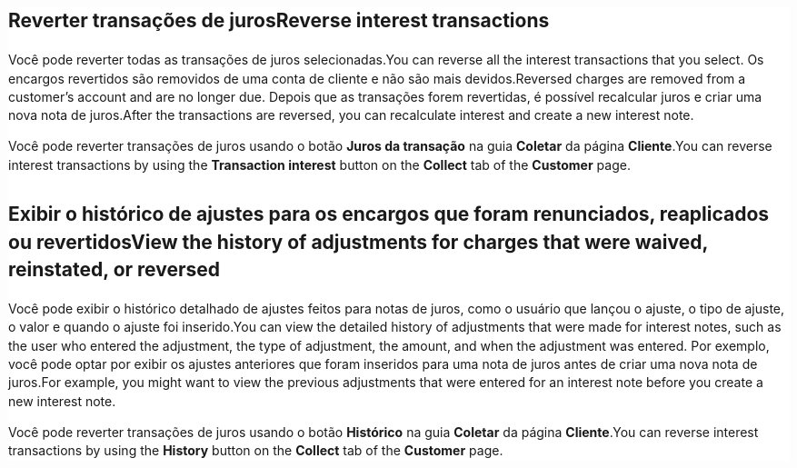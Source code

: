 ## <a name="reverse-interest-transactions"></a><span data-ttu-id="a0c8d-187">Reverter transações de juros</span><span class="sxs-lookup"><span data-stu-id="a0c8d-187">Reverse interest transactions</span></span>
<span data-ttu-id="a0c8d-188">Você pode reverter todas as transações de juros selecionadas.</span><span class="sxs-lookup"><span data-stu-id="a0c8d-188">You can reverse all the interest transactions that you select.</span></span> <span data-ttu-id="a0c8d-189">Os encargos revertidos são removidos de uma conta de cliente e não são mais devidos.</span><span class="sxs-lookup"><span data-stu-id="a0c8d-189">Reversed charges are removed from a customer’s account and are no longer due.</span></span> <span data-ttu-id="a0c8d-190">Depois que as transações forem revertidas, é possível recalcular juros e criar uma nova nota de juros.</span><span class="sxs-lookup"><span data-stu-id="a0c8d-190">After the transactions are reversed, you can recalculate interest and create a new interest note.</span></span>

<span data-ttu-id="a0c8d-191">Você pode reverter transações de juros usando o botão **Juros da transação** na guia **Coletar** da página **Cliente**.</span><span class="sxs-lookup"><span data-stu-id="a0c8d-191">You can reverse interest transactions by using the **Transaction interest** button on the **Collect** tab of the **Customer** page.</span></span>

## <a name="view-the-history-of-adjustments-for-charges-that-were-waived-reinstated-or-reversed"></a><span data-ttu-id="a0c8d-192">Exibir o histórico de ajustes para os encargos que foram renunciados, reaplicados ou revertidos</span><span class="sxs-lookup"><span data-stu-id="a0c8d-192">View the history of adjustments for charges that were waived, reinstated, or reversed</span></span>
<span data-ttu-id="a0c8d-193">Você pode exibir o histórico detalhado de ajustes feitos para notas de juros, como o usuário que lançou o ajuste, o tipo de ajuste, o valor e quando o ajuste foi inserido.</span><span class="sxs-lookup"><span data-stu-id="a0c8d-193">You can view the detailed history of adjustments that were made for interest notes, such as the user who entered the adjustment, the type of adjustment, the amount, and when the adjustment was entered.</span></span> <span data-ttu-id="a0c8d-194">Por exemplo, você pode optar por exibir os ajustes anteriores que foram inseridos para uma nota de juros antes de criar uma nova nota de juros.</span><span class="sxs-lookup"><span data-stu-id="a0c8d-194">For example, you might want to view the previous adjustments that were entered for an interest note before you create a new interest note.</span></span> 

<span data-ttu-id="a0c8d-195">Você pode reverter transações de juros usando o botão **Histórico** na guia **Coletar** da página **Cliente**.</span><span class="sxs-lookup"><span data-stu-id="a0c8d-195">You can reverse interest transactions by using the **History** button on the **Collect** tab of the **Customer** page.</span></span>




